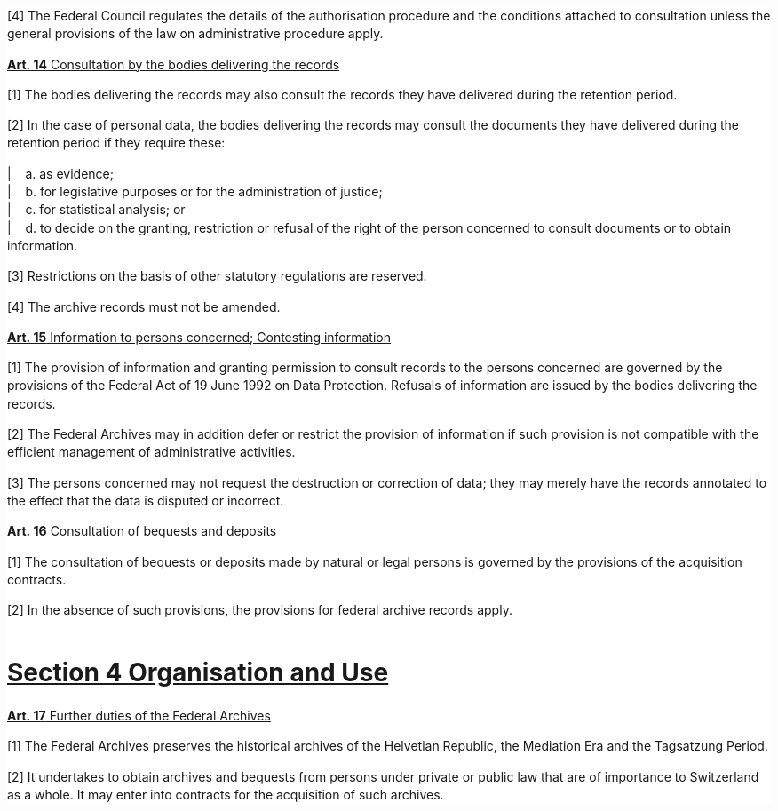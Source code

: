 [4] The Federal Council regulates the details of the authorisation procedure and the conditions attached to consultation unless the general provisions of the law on administrative procedure apply.

[**Art. 14** Consultation by the bodies delivering the records](https://www.fedlex.admin.ch/eli/cc/1999/354/en#art_14) 

[1] The bodies delivering the records may also consult the records they have delivered during the retention period.

[2] In the case of personal data, the bodies delivering the records may consult the documents they have delivered during the retention period if they require these:


|    a. as evidence;  
|    b. for legislative purposes or for the administration of justice;  
|    c. for statistical analysis; or  
|    d. to decide on the granting, restriction or refusal of the right of the person concerned to consult documents or to obtain information.

[3] Restrictions on the basis of other statutory regulations are reserved.

[4] The archive records must not be amended.

[**Art. 15** Information to persons concerned; Contesting information](https://www.fedlex.admin.ch/eli/cc/1999/354/en#art_15) 

[1] The provision of information and granting permission to consult records to the persons concerned are governed by the provisions of the Federal Act of 19 June 1992 on Data Protection. Refusals of information are issued by the bodies delivering the records.

[2] The Federal Archives may in addition defer or restrict the provision of information if such provision is not compatible with the efficient management of administrative activities.

[3] The persons concerned may not request the destruction or correction of data; they may merely have the records annotated to the effect that the data is disputed or incorrect.

[**Art. 16** Consultation of bequests and deposits](https://www.fedlex.admin.ch/eli/cc/1999/354/en#art_16) 

[1] The consultation of bequests or deposits made by natural or legal persons is governed by the provisions of the acquisition contracts.

[2] In the absence of such provisions, the provisions for federal archive records apply.

# [Section 4 Organisation and Use](https://www.fedlex.admin.ch/eli/cc/1999/354/en#sec_4)

[**Art. 17** Further duties of the Federal Archives](https://www.fedlex.admin.ch/eli/cc/1999/354/en#art_17) 

[1] The Federal Archives preserves the historical archives of the Helvetian Republic, the Mediation Era and the Tagsatzung Period.

[2] It undertakes to obtain archives and bequests from persons under private or public law that are of importance to Switzerland as a whole. It may enter into contracts for the acquisition of such archives.

